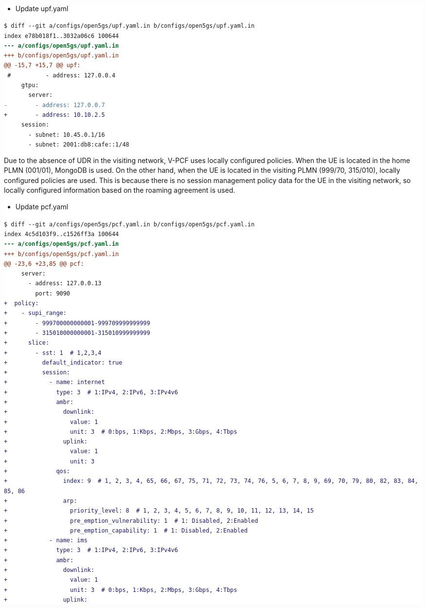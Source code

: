 - Update upf.yaml

```diff
$ diff --git a/configs/open5gs/upf.yaml.in b/configs/open5gs/upf.yaml.in
index e78b018f1..3032a06c6 100644
--- a/configs/open5gs/upf.yaml.in
+++ b/configs/open5gs/upf.yaml.in
@@ -15,7 +15,7 @@ upf:
 #          - address: 127.0.0.4
     gtpu:
       server:
-        - address: 127.0.0.7
+        - address: 10.10.2.5
     session:
       - subnet: 10.45.0.1/16
       - subnet: 2001:db8:cafe::1/48
```

Due to the absence of UDR in the visiting network, V-PCF uses locally configured policies. When the UE is located in the home PLMN (001/01), MongoDB is used. On the other hand, when the UE is located in the visiting PLMN (999/70, 315/010), locally configured policies are used. This is because there is no session management policy data for the UE in the visiting network, so locally configured information based on the roaming agreement is used.

- Update pcf.yaml

```diff
$ diff --git a/configs/open5gs/pcf.yaml.in b/configs/open5gs/pcf.yaml.in
index 4c5d103f9..c1526ff3a 100644
--- a/configs/open5gs/pcf.yaml.in
+++ b/configs/open5gs/pcf.yaml.in
@@ -23,6 +23,85 @@ pcf:
     server:
       - address: 127.0.0.13
         port: 9090
+  policy:
+    - supi_range:
+        - 999700000000001-999709999999999
+        - 315010000000001-315010999999999
+      slice:
+        - sst: 1  # 1,2,3,4
+          default_indicator: true
+          session:
+            - name: internet
+              type: 3  # 1:IPv4, 2:IPv6, 3:IPv4v6
+              ambr:
+                downlink:
+                  value: 1
+                  unit: 3  # 0:bps, 1:Kbps, 2:Mbps, 3:Gbps, 4:Tbps
+                uplink:
+                  value: 1
+                  unit: 3
+              qos:
+                index: 9  # 1, 2, 3, 4, 65, 66, 67, 75, 71, 72, 73, 74, 76, 5, 6, 7, 8, 9, 69, 70, 79, 80, 82, 83, 84, 85, 86
+                arp:
+                  priority_level: 8  # 1, 2, 3, 4, 5, 6, 7, 8, 9, 10, 11, 12, 13, 14, 15
+                  pre_emption_vulnerability: 1  # 1: Disabled, 2:Enabled
+                  pre_emption_capability: 1  # 1: Disabled, 2:Enabled
+            - name: ims
+              type: 3  # 1:IPv4, 2:IPv6, 3:IPv4v6
+              ambr:
+                downlink:
+                  value: 1
+                  unit: 3  # 0:bps, 1:Kbps, 2:Mbps, 3:Gbps, 4:Tbps
+                uplink:
```